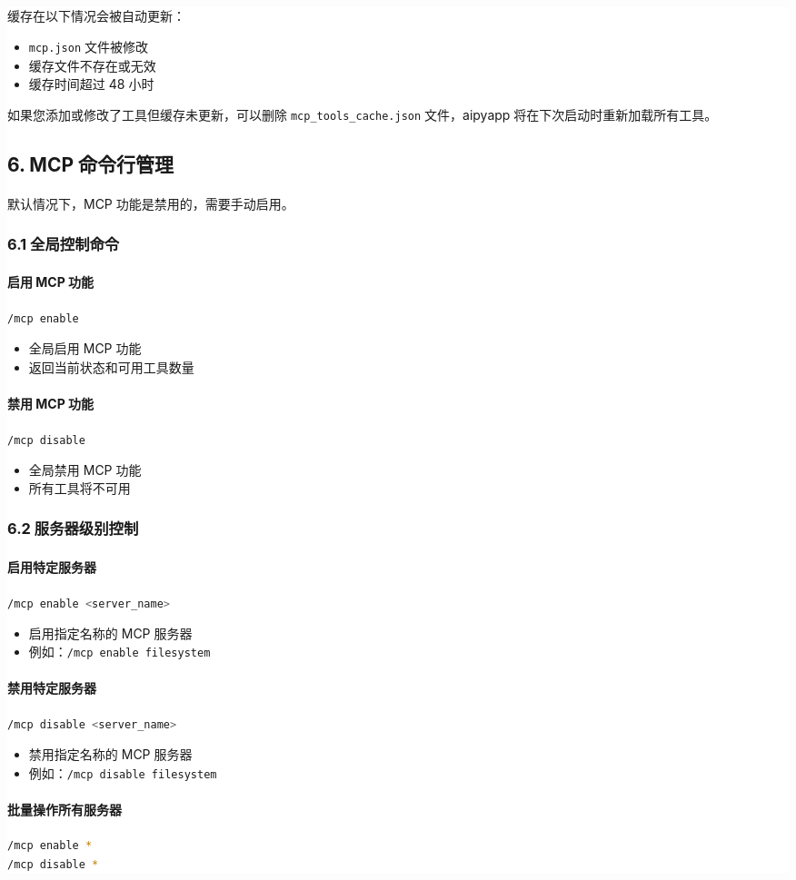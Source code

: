 缓存在以下情况会被自动更新：
- `mcp.json` 文件被修改
- 缓存文件不存在或无效
- 缓存时间超过 48 小时

如果您添加或修改了工具但缓存未更新，可以删除 `mcp_tools_cache.json` 文件，aipyapp 将在下次启动时重新加载所有工具。

## 6. MCP 命令行管理

默认情况下，MCP 功能是禁用的，需要手动启用。

### 6.1 全局控制命令

#### 启用 MCP 功能

```bash
/mcp enable
```

- 全局启用 MCP 功能
- 返回当前状态和可用工具数量

#### 禁用 MCP 功能

```bash
/mcp disable
```

- 全局禁用 MCP 功能
- 所有工具将不可用

### 6.2 服务器级别控制

#### 启用特定服务器

```bash
/mcp enable <server_name>
```

- 启用指定名称的 MCP 服务器
- 例如：`/mcp enable filesystem`

#### 禁用特定服务器

```bash
/mcp disable <server_name>
```

- 禁用指定名称的 MCP 服务器
- 例如：`/mcp disable filesystem`

#### 批量操作所有服务器

```bash
/mcp enable *
/mcp disable *
```
